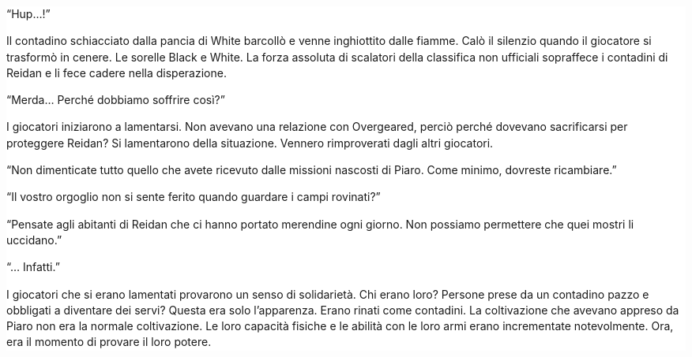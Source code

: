 




“Hup…!”






Il contadino schiacciato dalla pancia di White barcollò e venne inghiottito dalle fiamme. Calò il silenzio quando il giocatore si trasformò in cenere. Le sorelle Black e White. La forza assoluta di scalatori della classifica non ufficiali sopraffece i contadini di Reidan e li fece cadere nella disperazione.






“Merda… Perché dobbiamo soffrire così?”






I giocatori iniziarono a lamentarsi. Non avevano una relazione con Overgeared, perciò perché dovevano sacrificarsi per proteggere Reidan? Si lamentarono della situazione. Vennero rimproverati dagli altri giocatori.






“Non dimenticate tutto quello che avete ricevuto dalle missioni nascosti di Piaro. Come minimo, dovreste ricambiare.”






“Il vostro orgoglio non si sente ferito quando guardare i campi rovinati?”






“Pensate agli abitanti di Reidan che ci hanno portato merendine ogni giorno. Non possiamo permettere che quei mostri li uccidano.”






“… Infatti.”






I giocatori che si erano lamentati provarono un senso di solidarietà. Chi erano loro? Persone prese da un contadino pazzo e obbligati a diventare dei servi? Questa era solo l’apparenza. Erano rinati come contadini. La coltivazione che avevano appreso da Piaro non era la normale coltivazione. Le loro capacità fisiche e le abilità con le loro armi erano incrementate notevolmente. Ora, era il momento di provare il loro potere.


